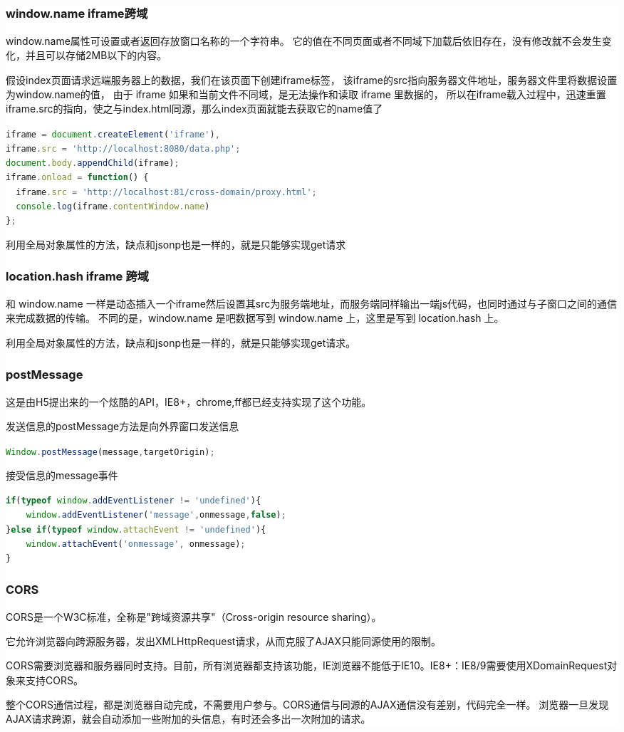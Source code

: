 ### window.name iframe跨域

window.name属性可设置或者返回存放窗口名称的一个字符串。
它的值在不同页面或者不同域下加载后依旧存在，没有修改就不会发生变化，并且可以存储2MB以下的内容。

假设index页面请求远端服务器上的数据，我们在该页面下创建iframe标签，
该iframe的src指向服务器文件地址，服务器文件里将数据设置为window.name的值，
由于 iframe 如果和当前文件不同域，是无法操作和读取 iframe 里数据的，
所以在iframe载入过程中，迅速重置iframe.src的指向，使之与index.html同源，那么index页面就能去获取它的name值了

```js
iframe = document.createElement('iframe'),
iframe.src = 'http://localhost:8080/data.php';
document.body.appendChild(iframe);
iframe.onload = function() {
  iframe.src = 'http://localhost:81/cross-domain/proxy.html';
  console.log(iframe.contentWindow.name)
};
```

利用全局对象属性的方法，缺点和jsonp也是一样的，就是只能够实现get请求

### location.hash iframe 跨域

和 window.name 一样是动态插入一个iframe然后设置其src为服务端地址，而服务端同样输出一端js代码，也同时通过与子窗口之间的通信来完成数据的传输。
不同的是，window.name 是吧数据写到 window.name 上，这里是写到 location.hash 上。

利用全局对象属性的方法，缺点和jsonp也是一样的，就是只能够实现get请求。

### postMessage

这是由H5提出来的一个炫酷的API，IE8+，chrome,ff都已经支持实现了这个功能。

发送信息的postMessage方法是向外界窗口发送信息

```js
Window.postMessage(message,targetOrigin);
```

接受信息的message事件

```js
if(typeof window.addEventListener != 'undefined'){
    window.addEventListener('message',onmessage,false);
}else if(typeof window.attachEvent != 'undefined'){
    window.attachEvent('onmessage', onmessage);
}
```

### CORS

CORS是一个W3C标准，全称是"跨域资源共享"（Cross-origin resource sharing）。

它允许浏览器向跨源服务器，发出XMLHttpRequest请求，从而克服了AJAX只能同源使用的限制。

CORS需要浏览器和服务器同时支持。目前，所有浏览器都支持该功能，IE浏览器不能低于IE10。IE8+：IE8/9需要使用XDomainRequest对象来支持CORS。

整个CORS通信过程，都是浏览器自动完成，不需要用户参与。CORS通信与同源的AJAX通信没有差别，代码完全一样。
浏览器一旦发现AJAX请求跨源，就会自动添加一些附加的头信息，有时还会多出一次附加的请求。
